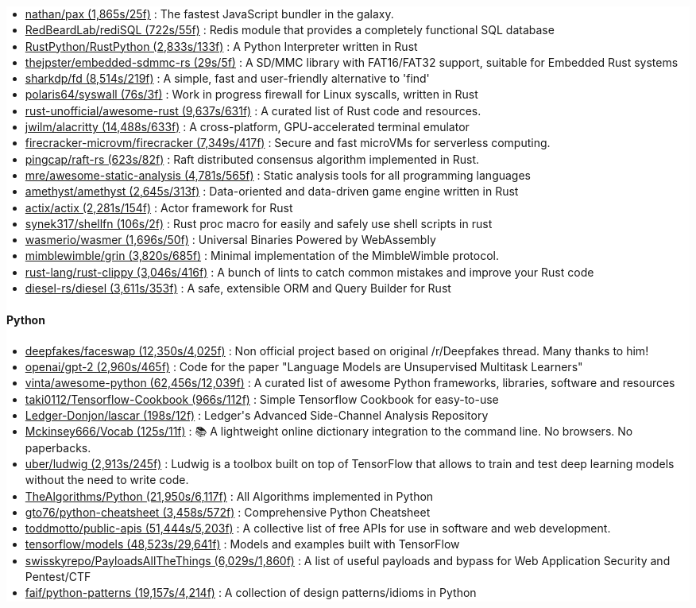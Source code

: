 * [nathan/pax (1,865s/25f)](https://github.com/nathan/pax) : The fastest JavaScript bundler in the galaxy.
* [RedBeardLab/rediSQL (722s/55f)](https://github.com/RedBeardLab/rediSQL) : Redis module that provides a completely functional SQL database
* [RustPython/RustPython (2,833s/133f)](https://github.com/RustPython/RustPython) : A Python Interpreter written in Rust
* [thejpster/embedded-sdmmc-rs (29s/5f)](https://github.com/thejpster/embedded-sdmmc-rs) : A SD/MMC library with FAT16/FAT32 support, suitable for Embedded Rust systems
* [sharkdp/fd (8,514s/219f)](https://github.com/sharkdp/fd) : A simple, fast and user-friendly alternative to 'find'
* [polaris64/syswall (76s/3f)](https://github.com/polaris64/syswall) : Work in progress firewall for Linux syscalls, written in Rust
* [rust-unofficial/awesome-rust (9,637s/631f)](https://github.com/rust-unofficial/awesome-rust) : A curated list of Rust code and resources.
* [jwilm/alacritty (14,488s/633f)](https://github.com/jwilm/alacritty) : A cross-platform, GPU-accelerated terminal emulator
* [firecracker-microvm/firecracker (7,349s/417f)](https://github.com/firecracker-microvm/firecracker) : Secure and fast microVMs for serverless computing.
* [pingcap/raft-rs (623s/82f)](https://github.com/pingcap/raft-rs) : Raft distributed consensus algorithm implemented in Rust.
* [mre/awesome-static-analysis (4,781s/565f)](https://github.com/mre/awesome-static-analysis) : Static analysis tools for all programming languages
* [amethyst/amethyst (2,645s/313f)](https://github.com/amethyst/amethyst) : Data-oriented and data-driven game engine written in Rust
* [actix/actix (2,281s/154f)](https://github.com/actix/actix) : Actor framework for Rust
* [synek317/shellfn (106s/2f)](https://github.com/synek317/shellfn) : Rust proc macro for easily and safely use shell scripts in rust
* [wasmerio/wasmer (1,696s/50f)](https://github.com/wasmerio/wasmer) : Universal Binaries Powered by WebAssembly
* [mimblewimble/grin (3,820s/685f)](https://github.com/mimblewimble/grin) : Minimal implementation of the MimbleWimble protocol.
* [rust-lang/rust-clippy (3,046s/416f)](https://github.com/rust-lang/rust-clippy) : A bunch of lints to catch common mistakes and improve your Rust code
* [diesel-rs/diesel (3,611s/353f)](https://github.com/diesel-rs/diesel) : A safe, extensible ORM and Query Builder for Rust

#### Python
* [deepfakes/faceswap (12,350s/4,025f)](https://github.com/deepfakes/faceswap) : Non official project based on original /r/Deepfakes thread. Many thanks to him!
* [openai/gpt-2 (2,960s/465f)](https://github.com/openai/gpt-2) : Code for the paper "Language Models are Unsupervised Multitask Learners"
* [vinta/awesome-python (62,456s/12,039f)](https://github.com/vinta/awesome-python) : A curated list of awesome Python frameworks, libraries, software and resources
* [taki0112/Tensorflow-Cookbook (966s/112f)](https://github.com/taki0112/Tensorflow-Cookbook) : Simple Tensorflow Cookbook for easy-to-use
* [Ledger-Donjon/lascar (198s/12f)](https://github.com/Ledger-Donjon/lascar) : Ledger's Advanced Side-Channel Analysis Repository
* [Mckinsey666/Vocab (125s/11f)](https://github.com/Mckinsey666/Vocab) : 📚 A lightweight online dictionary integration to the command line. No browsers. No paperbacks.
* [uber/ludwig (2,913s/245f)](https://github.com/uber/ludwig) : Ludwig is a toolbox built on top of TensorFlow that allows to train and test deep learning models without the need to write code.
* [TheAlgorithms/Python (21,950s/6,117f)](https://github.com/TheAlgorithms/Python) : All Algorithms implemented in Python
* [gto76/python-cheatsheet (3,458s/572f)](https://github.com/gto76/python-cheatsheet) : Comprehensive Python Cheatsheet
* [toddmotto/public-apis (51,444s/5,203f)](https://github.com/toddmotto/public-apis) : A collective list of free APIs for use in software and web development.
* [tensorflow/models (48,523s/29,641f)](https://github.com/tensorflow/models) : Models and examples built with TensorFlow
* [swisskyrepo/PayloadsAllTheThings (6,029s/1,860f)](https://github.com/swisskyrepo/PayloadsAllTheThings) : A list of useful payloads and bypass for Web Application Security and Pentest/CTF
* [faif/python-patterns (19,157s/4,214f)](https://github.com/faif/python-patterns) : A collection of design patterns/idioms in Python